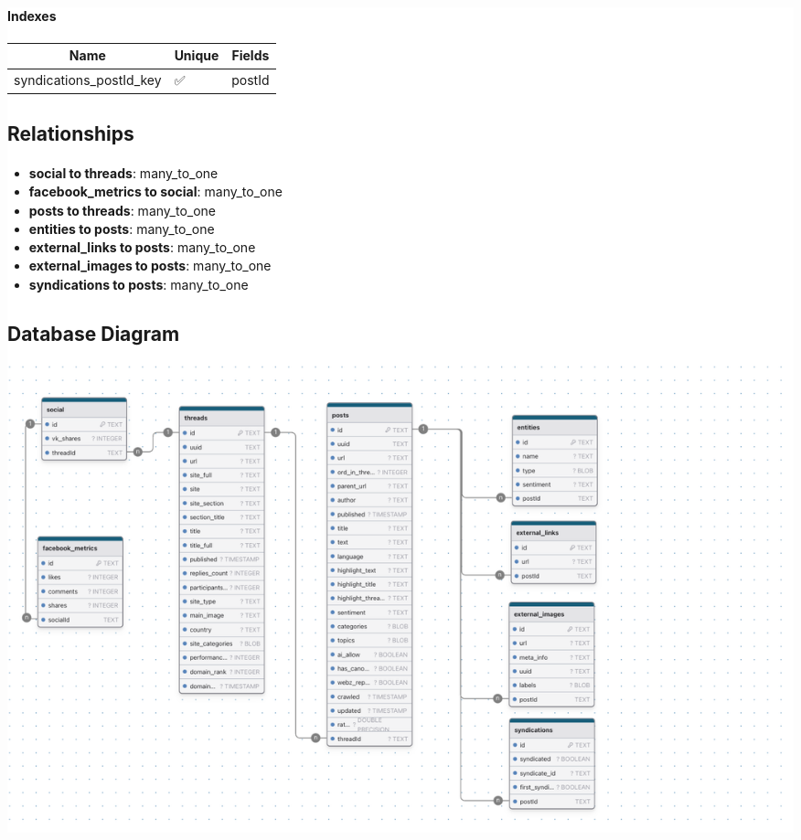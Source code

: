 #### Indexes

| Name | Unique | Fields |
|------|--------|--------|
| syndications_postId_key | ✅ | postId |

## Relationships

- **social to threads**: many_to_one
- **facebook_metrics to social**: many_to_one
- **posts to threads**: many_to_one
- **entities to posts**: many_to_one
- **external_links to posts**: many_to_one
- **external_images to posts**: many_to_one
- **syndications to posts**: many_to_one

## Database Diagram

![Database Diagram Image](./Images/DB_DIAGRAM.png)
